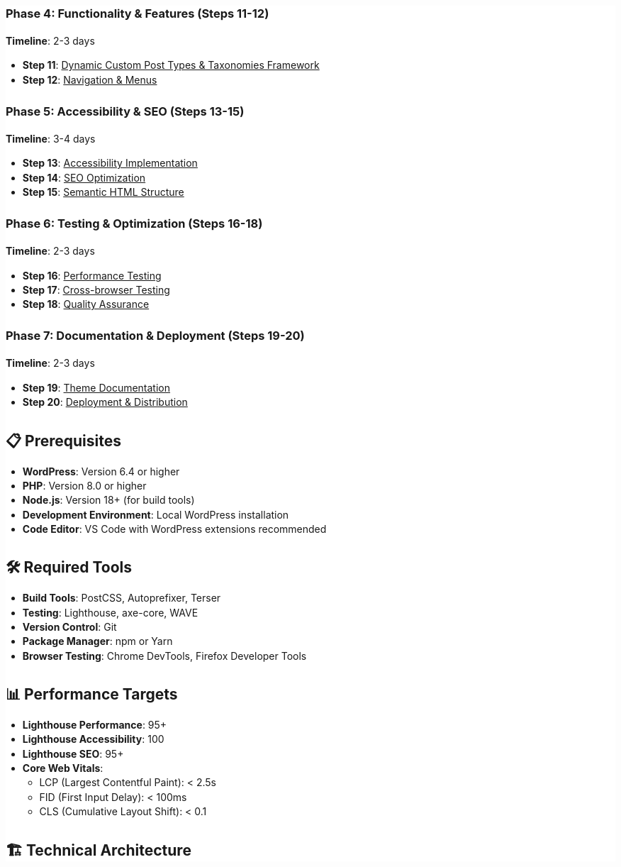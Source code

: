 ### Phase 4: Functionality & Features (Steps 11-12)
**Timeline**: 2-3 days
- **Step 11**: [Dynamic Custom Post Types & Taxonomies Framework](./steps/step-11-custom-post-types.md)
- **Step 12**: [Navigation & Menus](./steps/step-12-navigation-menus.md)

### Phase 5: Accessibility & SEO (Steps 13-15)
**Timeline**: 3-4 days
- **Step 13**: [Accessibility Implementation](./steps/step-13-accessibility-implementation.md)
- **Step 14**: [SEO Optimization](./steps/step-14-seo-optimization.md)
- **Step 15**: [Semantic HTML Structure](./steps/step-15-semantic-html-structure.md)

### Phase 6: Testing & Optimization (Steps 16-18)
**Timeline**: 2-3 days
- **Step 16**: [Performance Testing](./steps/step-16-performance-testing.md)
- **Step 17**: [Cross-browser Testing](./steps/step-17-cross-browser-testing.md)
- **Step 18**: [Quality Assurance](./steps/step-18-quality-assurance.md)

### Phase 7: Documentation & Deployment (Steps 19-20)
**Timeline**: 2-3 days
- **Step 19**: [Theme Documentation](./steps/step-19-theme-documentation.md)
- **Step 20**: [Deployment & Distribution](./steps/step-20-deployment-distribution.md)

## 📋 Prerequisites
- **WordPress**: Version 6.4 or higher
- **PHP**: Version 8.0 or higher
- **Node.js**: Version 18+ (for build tools)
- **Development Environment**: Local WordPress installation
- **Code Editor**: VS Code with WordPress extensions recommended

## 🛠️ Required Tools
- **Build Tools**: PostCSS, Autoprefixer, Terser
- **Testing**: Lighthouse, axe-core, WAVE
- **Version Control**: Git
- **Package Manager**: npm or Yarn
- **Browser Testing**: Chrome DevTools, Firefox Developer Tools

## 📊 Performance Targets
- **Lighthouse Performance**: 95+
- **Lighthouse Accessibility**: 100
- **Lighthouse SEO**: 95+
- **Core Web Vitals**:
  - LCP (Largest Contentful Paint): < 2.5s
  - FID (First Input Delay): < 100ms
  - CLS (Cumulative Layout Shift): < 0.1

## 🏗️ Technical Architecture
